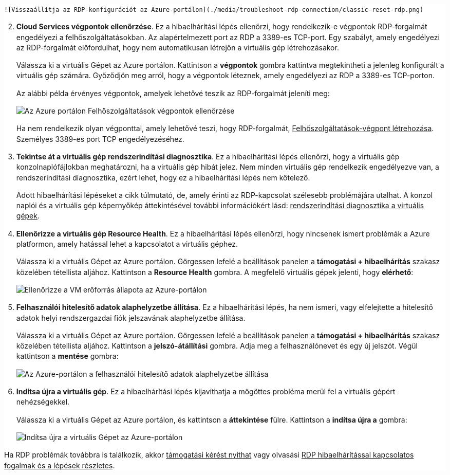     ![Visszaállítja az RDP-konfigurációt az Azure-portálon](./media/troubleshoot-rdp-connection/classic-reset-rdp.png)
2. **Cloud Services végpontok ellenőrzése**. Ez a hibaelhárítási lépés ellenőrzi, hogy rendelkezik-e végpontok RDP-forgalmát engedélyezi a felhőszolgáltatásokban. Az alapértelmezett port az RDP a 3389-es TCP-port. Egy szabályt, amely engedélyezi az RDP-forgalmát előfordulhat, hogy nem automatikusan létrejön a virtuális gép létrehozásakor.
   
   Válassza ki a virtuális Gépet az Azure portálon. Kattintson a **végpontok** gombra kattintva megtekintheti a jelenleg konfigurált a virtuális gép számára. Győződjön meg arról, hogy a végpontok léteznek, amely engedélyezi az RDP a 3389-es TCP-porton.
   
   Az alábbi példa érvényes végpontok, amelyek lehetővé teszik az RDP-forgalmát jeleníti meg:
   
   ![Az Azure portálon Felhőszolgáltatások végpontok ellenőrzése](./media/troubleshoot-rdp-connection/classic-verify-cloud-services-endpoints.png)
   
   Ha nem rendelkezik olyan végponttal, amely lehetővé teszi, hogy RDP-forgalmát, [Felhőszolgáltatások-végpont létrehozása](classic/setup-endpoints.md?toc=%2fazure%2fvirtual-machines%2fwindows%2fclassic%2ftoc.json). Személyes 3389-es port TCP engedélyezéséhez.
3. **Tekintse át a virtuális gép rendszerindítási diagnosztika**. Ez a hibaelhárítási lépés ellenőrzi, hogy a virtuális gép konzolnaplófájlokban meghatározni, ha a virtuális gép hibát jelez. Nem minden virtuális gép rendelkezik engedélyezve van, a rendszerindítási diagnosztika, ezért lehet, hogy ez a hibaelhárítási lépés nem kötelező.
   
    Adott hibaelhárítási lépéseket a cikk túlmutató, de, amely érinti az RDP-kapcsolat szélesebb problémájára utalhat. A konzol naplói és a virtuális gép képernyőkép áttekintésével további információkért lásd: [rendszerindítási diagnosztika a virtuális gépek](https://azure.microsoft.com/blog/boot-diagnostics-for-virtual-machines-v2/).
4. **Ellenőrizze a virtuális gép Resource Health**. Ez a hibaelhárítási lépés ellenőrzi, hogy nincsenek ismert problémák a Azure platformon, amely hatással lehet a kapcsolatot a virtuális géphez.
   
    Válassza ki a virtuális Gépet az Azure portálon. Görgessen lefelé a beállítások panelen a **támogatási + hibaelhárítás** szakasz közelében tétellista aljához. Kattintson a **Resource Health** gombra. A megfelelő virtuális gépek jelenti, hogy **elérhető**:
   
    ![Ellenőrizze a VM erőforrás állapota az Azure-portálon](./media/troubleshoot-rdp-connection/classic-check-resource-health.png)
5. **Felhasználói hitelesítő adatok alaphelyzetbe állítása**. Ez a hibaelhárítási lépés, ha nem ismeri, vagy elfelejtette a hitelesítő adatok helyi rendszergazdai fiók jelszavának alaphelyzetbe állítása.
   
    Válassza ki a virtuális Gépet az Azure portálon. Görgessen lefelé a beállítások panelen a **támogatási + hibaelhárítás** szakasz közelében tétellista aljához. Kattintson a **jelszó-átállítási** gombra. Adja meg a felhasználónevet és egy új jelszót. Végül kattintson a **mentése** gombra:
   
    ![Az Azure-portálon a felhasználói hitelesítő adatok alaphelyzetbe állítása](./media/troubleshoot-rdp-connection/classic-reset-password.png)
6. **Indítsa újra a virtuális gép**. Ez a hibaelhárítási lépés kijavíthatja a mögöttes probléma merül fel a virtuális gépért nehézségekkel.
   
    Válassza ki a virtuális Gépet az Azure portálon, és kattintson a **áttekintése** fülre. Kattintson a **indítsa újra a** gombra:
   
    ![Indítsa újra a virtuális Gépet az Azure-portálon](./media/troubleshoot-rdp-connection/classic-restart-vm.png)

Ha RDP problémák továbbra is találkozik, akkor [támogatási kérést nyithat](https://azure.microsoft.com/support/options/) vagy olvasási [RDP hibaelhárítással kapcsolatos fogalmak és a lépések részletes](detailed-troubleshoot-rdp.md?toc=%2fazure%2fvirtual-machines%2fwindows%2ftoc.json).
